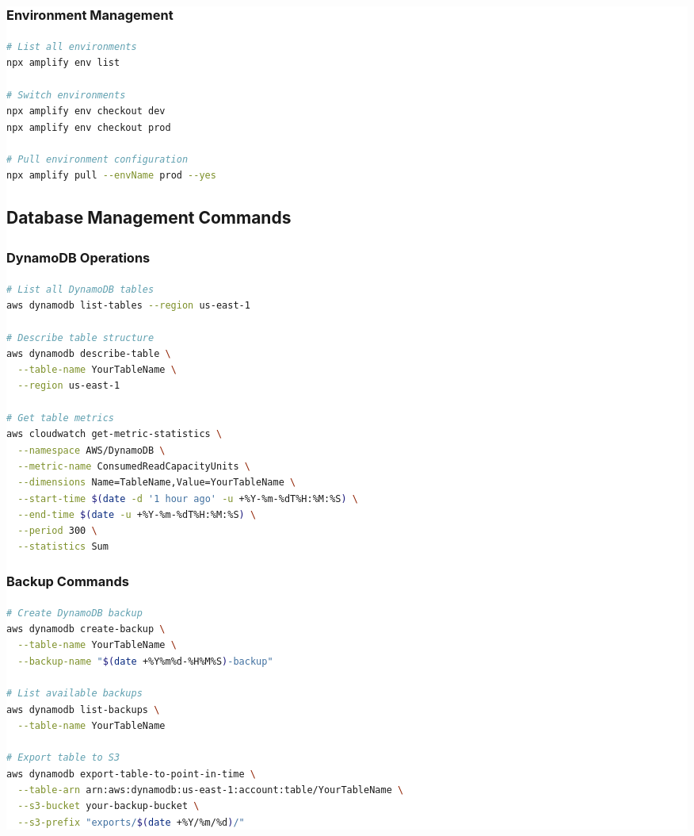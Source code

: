 ### Environment Management
```bash
# List all environments
npx amplify env list

# Switch environments
npx amplify env checkout dev
npx amplify env checkout prod

# Pull environment configuration
npx amplify pull --envName prod --yes
```

## Database Management Commands

### DynamoDB Operations
```bash
# List all DynamoDB tables
aws dynamodb list-tables --region us-east-1

# Describe table structure
aws dynamodb describe-table \
  --table-name YourTableName \
  --region us-east-1

# Get table metrics
aws cloudwatch get-metric-statistics \
  --namespace AWS/DynamoDB \
  --metric-name ConsumedReadCapacityUnits \
  --dimensions Name=TableName,Value=YourTableName \
  --start-time $(date -d '1 hour ago' -u +%Y-%m-%dT%H:%M:%S) \
  --end-time $(date -u +%Y-%m-%dT%H:%M:%S) \
  --period 300 \
  --statistics Sum
```

### Backup Commands
```bash
# Create DynamoDB backup
aws dynamodb create-backup \
  --table-name YourTableName \
  --backup-name "$(date +%Y%m%d-%H%M%S)-backup"

# List available backups
aws dynamodb list-backups \
  --table-name YourTableName

# Export table to S3
aws dynamodb export-table-to-point-in-time \
  --table-arn arn:aws:dynamodb:us-east-1:account:table/YourTableName \
  --s3-bucket your-backup-bucket \
  --s3-prefix "exports/$(date +%Y/%m/%d)/"
```
